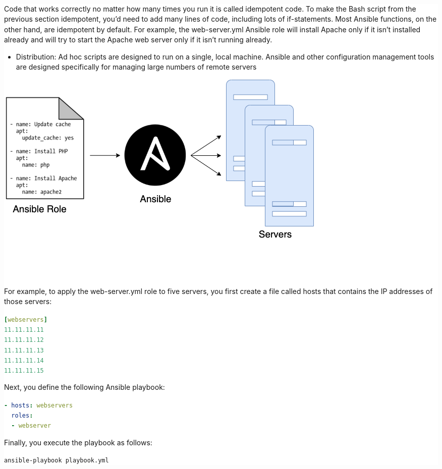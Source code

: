 Code that works correctly no matter how many times you run it is called idempotent code. To make the Bash script from the previous section idempotent, you’d need to add many lines of code, including lots of if-statements. Most Ansible functions, on the other hand, are idempotent by default. For example, the web-server.yml Ansible role will install Apache only if it isn’t installed already and will try to start the Apache web server only if it isn’t running already.

- Distribution: Ad hoc scripts are designed to run on a single, local machine. Ansible and other configuration management tools are designed specifically for managing large numbers of remote servers

![](docs/ansible.png)

For example, to apply the web-server.yml role to five servers, you first create a file called hosts that contains the IP addresses of those servers:

```yaml
[webservers]
11.11.11.11
11.11.11.12
11.11.11.13
11.11.11.14
11.11.11.15
```

Next, you define the following Ansible playbook:

```yaml
- hosts: webservers
  roles:
  - webserver
```

Finally, you execute the playbook as follows:

```
ansible-playbook playbook.yml
```

